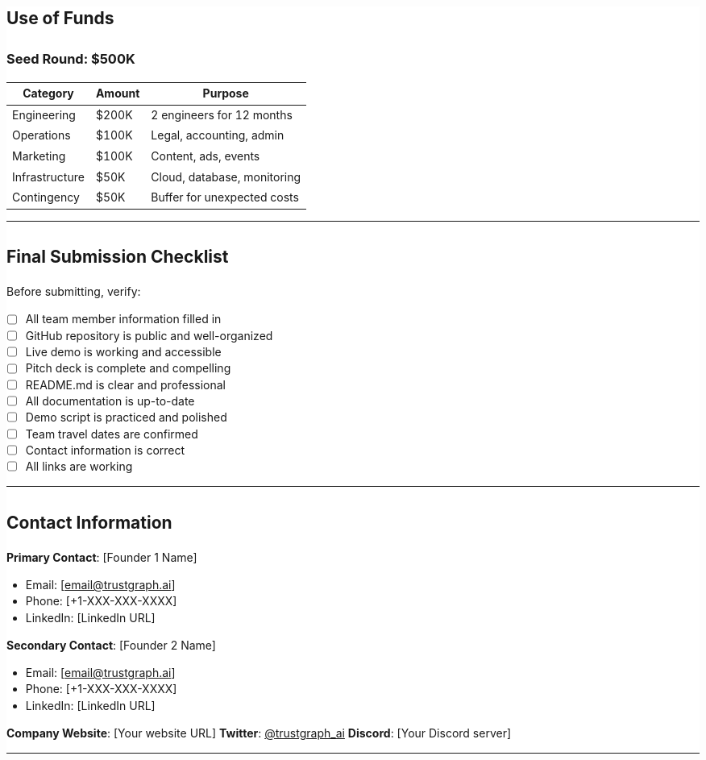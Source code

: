 
## Use of Funds

### Seed Round: $500K

| Category | Amount | Purpose |
|----------|--------|---------|
| Engineering | $200K | 2 engineers for 12 months |
| Operations | $100K | Legal, accounting, admin |
| Marketing | $100K | Content, ads, events |
| Infrastructure | $50K | Cloud, database, monitoring |
| Contingency | $50K | Buffer for unexpected costs |

---

## Final Submission Checklist

Before submitting, verify:

- [ ] All team member information filled in
- [ ] GitHub repository is public and well-organized
- [ ] Live demo is working and accessible
- [ ] Pitch deck is complete and compelling
- [ ] README.md is clear and professional
- [ ] All documentation is up-to-date
- [ ] Demo script is practiced and polished
- [ ] Team travel dates are confirmed
- [ ] Contact information is correct
- [ ] All links are working

---

## Contact Information

**Primary Contact**: [Founder 1 Name]
- Email: [email@trustgraph.ai]
- Phone: [+1-XXX-XXX-XXXX]
- LinkedIn: [LinkedIn URL]

**Secondary Contact**: [Founder 2 Name]
- Email: [email@trustgraph.ai]
- Phone: [+1-XXX-XXX-XXXX]
- LinkedIn: [LinkedIn URL]

**Company Website**: [Your website URL]
**Twitter**: [@trustgraph_ai](https://twitter.com/trustgraph_ai)
**Discord**: [Your Discord server]

---
